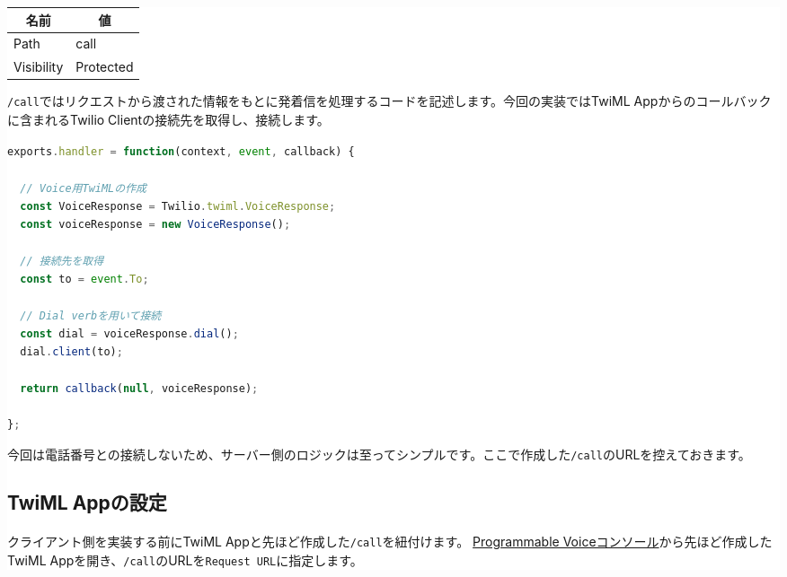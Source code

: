 
|名前|値|
|---|---|
| Path| call|
| Visibility| Protected|


`/call`ではリクエストから渡された情報をもとに発着信を処理するコードを記述します。今回の実装ではTwiML Appからのコールバックに含まれるTwilio Clientの接続先を取得し、接続します。

```js
exports.handler = function(context, event, callback) {

  // Voice用TwiMLの作成
  const VoiceResponse = Twilio.twiml.VoiceResponse;
  const voiceResponse = new VoiceResponse();
  
  // 接続先を取得
  const to = event.To;
  
  // Dial verbを用いて接続
  const dial = voiceResponse.dial();
  dial.client(to);

  return callback(null, voiceResponse);

};
```

今回は電話番号との接続しないため、サーバー側のロジックは至ってシンプルです。ここで作成した`/call`のURLを控えておきます。


## TwiML Appの設定

クライアント側を実装する前にTwiML Appと先ほど作成した`/call`を紐付けます。
[Programmable Voiceコンソール](https://www.twilio.com/console/voice/twiml/apps)から先ほど作成したTwiML Appを開き、`/call`のURLを`Request URL`に指定します。
